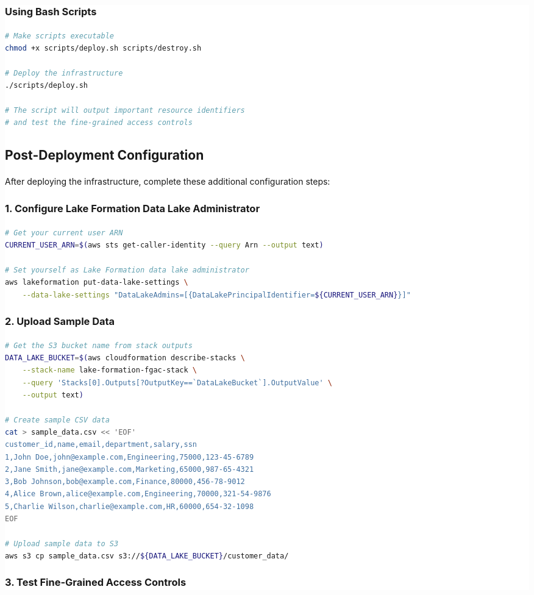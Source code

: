### Using Bash Scripts

```bash
# Make scripts executable
chmod +x scripts/deploy.sh scripts/destroy.sh

# Deploy the infrastructure
./scripts/deploy.sh

# The script will output important resource identifiers
# and test the fine-grained access controls
```

## Post-Deployment Configuration

After deploying the infrastructure, complete these additional configuration steps:

### 1. Configure Lake Formation Data Lake Administrator

```bash
# Get your current user ARN
CURRENT_USER_ARN=$(aws sts get-caller-identity --query Arn --output text)

# Set yourself as Lake Formation data lake administrator
aws lakeformation put-data-lake-settings \
    --data-lake-settings "DataLakeAdmins=[{DataLakePrincipalIdentifier=${CURRENT_USER_ARN}}]"
```

### 2. Upload Sample Data

```bash
# Get the S3 bucket name from stack outputs
DATA_LAKE_BUCKET=$(aws cloudformation describe-stacks \
    --stack-name lake-formation-fgac-stack \
    --query 'Stacks[0].Outputs[?OutputKey==`DataLakeBucket`].OutputValue' \
    --output text)

# Create sample CSV data
cat > sample_data.csv << 'EOF'
customer_id,name,email,department,salary,ssn
1,John Doe,john@example.com,Engineering,75000,123-45-6789
2,Jane Smith,jane@example.com,Marketing,65000,987-65-4321
3,Bob Johnson,bob@example.com,Finance,80000,456-78-9012
4,Alice Brown,alice@example.com,Engineering,70000,321-54-9876
5,Charlie Wilson,charlie@example.com,HR,60000,654-32-1098
EOF

# Upload sample data to S3
aws s3 cp sample_data.csv s3://${DATA_LAKE_BUCKET}/customer_data/
```

### 3. Test Fine-Grained Access Controls
